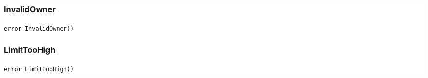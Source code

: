 




### InvalidOwner

```solidity
error InvalidOwner()
```






### LimitTooHigh

```solidity
error LimitTooHigh()
```







